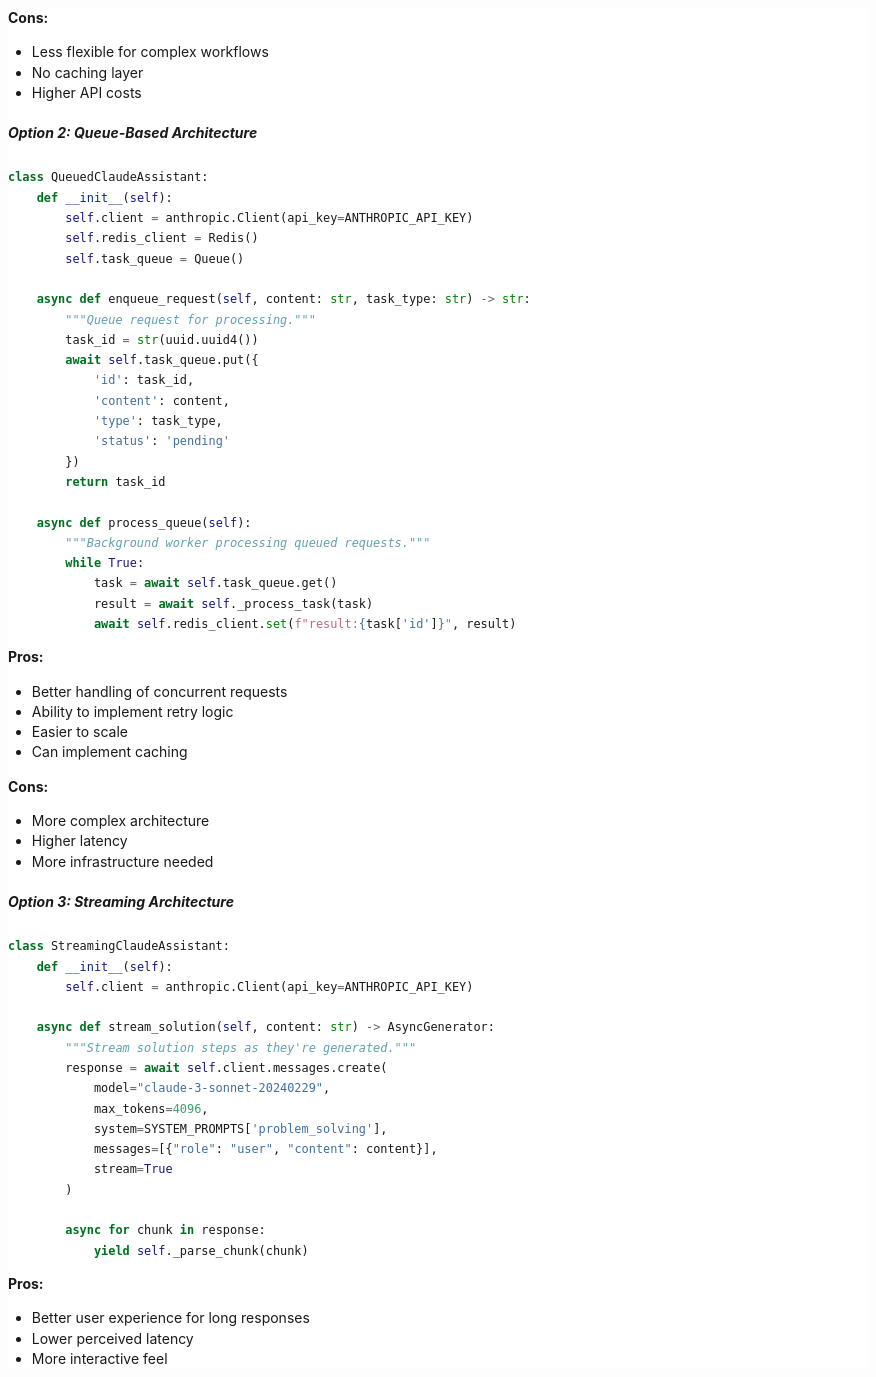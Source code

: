 **Cons:**
- Less flexible for complex workflows
- No caching layer
- Higher API costs

##### Option 2: Queue-Based Architecture
```python
class QueuedClaudeAssistant:
    def __init__(self):
        self.client = anthropic.Client(api_key=ANTHROPIC_API_KEY)
        self.redis_client = Redis()
        self.task_queue = Queue()
        
    async def enqueue_request(self, content: str, task_type: str) -> str:
        """Queue request for processing."""
        task_id = str(uuid.uuid4())
        await self.task_queue.put({
            'id': task_id,
            'content': content,
            'type': task_type,
            'status': 'pending'
        })
        return task_id
        
    async def process_queue(self):
        """Background worker processing queued requests."""
        while True:
            task = await self.task_queue.get()
            result = await self._process_task(task)
            await self.redis_client.set(f"result:{task['id']}", result)
```
**Pros:**
- Better handling of concurrent requests
- Ability to implement retry logic
- Easier to scale
- Can implement caching

**Cons:**
- More complex architecture
- Higher latency
- More infrastructure needed

##### Option 3: Streaming Architecture
```python
class StreamingClaudeAssistant:
    def __init__(self):
        self.client = anthropic.Client(api_key=ANTHROPIC_API_KEY)
        
    async def stream_solution(self, content: str) -> AsyncGenerator:
        """Stream solution steps as they're generated."""
        response = await self.client.messages.create(
            model="claude-3-sonnet-20240229",
            max_tokens=4096,
            system=SYSTEM_PROMPTS['problem_solving'],
            messages=[{"role": "user", "content": content}],
            stream=True
        )
        
        async for chunk in response:
            yield self._parse_chunk(chunk)
```
**Pros:**
- Better user experience for long responses
- Lower perceived latency
- More interactive feel
